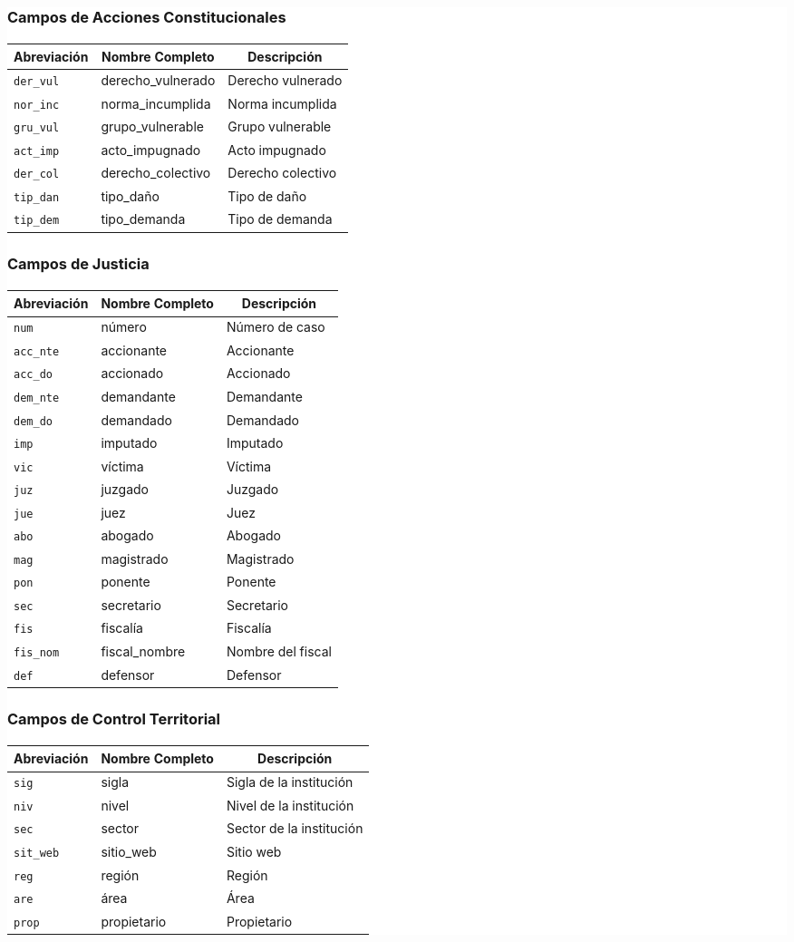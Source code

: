 ### Campos de Acciones Constitucionales
| Abreviación | Nombre Completo | Descripción |
|-------------|-----------------|-------------|
| `der_vul` | derecho_vulnerado | Derecho vulnerado |
| `nor_inc` | norma_incumplida | Norma incumplida |
| `gru_vul` | grupo_vulnerable | Grupo vulnerable |
| `act_imp` | acto_impugnado | Acto impugnado |
| `der_col` | derecho_colectivo | Derecho colectivo |
| `tip_dan` | tipo_daño | Tipo de daño |
| `tip_dem` | tipo_demanda | Tipo de demanda |

### Campos de Justicia
| Abreviación | Nombre Completo | Descripción |
|-------------|-----------------|-------------|
| `num` | número | Número de caso |
| `acc_nte` | accionante | Accionante |
| `acc_do` | accionado | Accionado |
| `dem_nte` | demandante | Demandante |
| `dem_do` | demandado | Demandado |
| `imp` | imputado | Imputado |
| `vic` | víctima | Víctima |
| `juz` | juzgado | Juzgado |
| `jue` | juez | Juez |
| `abo` | abogado | Abogado |
| `mag` | magistrado | Magistrado |
| `pon` | ponente | Ponente |
| `sec` | secretario | Secretario |
| `fis` | fiscalía | Fiscalía |
| `fis_nom` | fiscal_nombre | Nombre del fiscal |
| `def` | defensor | Defensor |

### Campos de Control Territorial
| Abreviación | Nombre Completo | Descripción |
|-------------|-----------------|-------------|
| `sig` | sigla | Sigla de la institución |
| `niv` | nivel | Nivel de la institución |
| `sec` | sector | Sector de la institución |
| `sit_web` | sitio_web | Sitio web |
| `reg` | región | Región |
| `are` | área | Área |
| `prop` | propietario | Propietario |